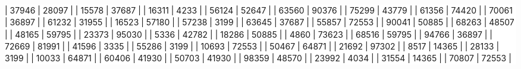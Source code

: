 | 37946 | 28097 |
| 15578 | 37687 |
| 16311 | 4233 |
| 56124 | 52647 |
| 63560 | 90376 |
| 75299 | 43779 |
| 61356 | 74420 |
| 70061 | 36897 |
| 61232 | 31955 |
| 16523 | 57180 |
| 57238 | 3199 |
| 63645 | 37687 |
| 55857 | 72553 |
| 90041 | 50885 |
| 68263 | 48507 |
| 48165 | 59795 |
| 23373 | 95030 |
| 5336 | 42782 |
| 18286 | 50885 |
| 4860 | 73623 |
| 68516 | 59795 |
| 94766 | 36897 |
| 72669 | 81991 |
| 41596 | 3335 |
| 55286 | 3199 |
| 10693 | 72553 |
| 50467 | 64871 |
| 21692 | 97302 |
| 8517 | 14365 |
| 28133 | 3199 |
| 10033 | 64871 |
| 60406 | 41930 |
| 50703 | 41930 |
| 98359 | 48570 |
| 23992 | 4034 |
| 31554 | 14365 |
| 70807 | 72553 |